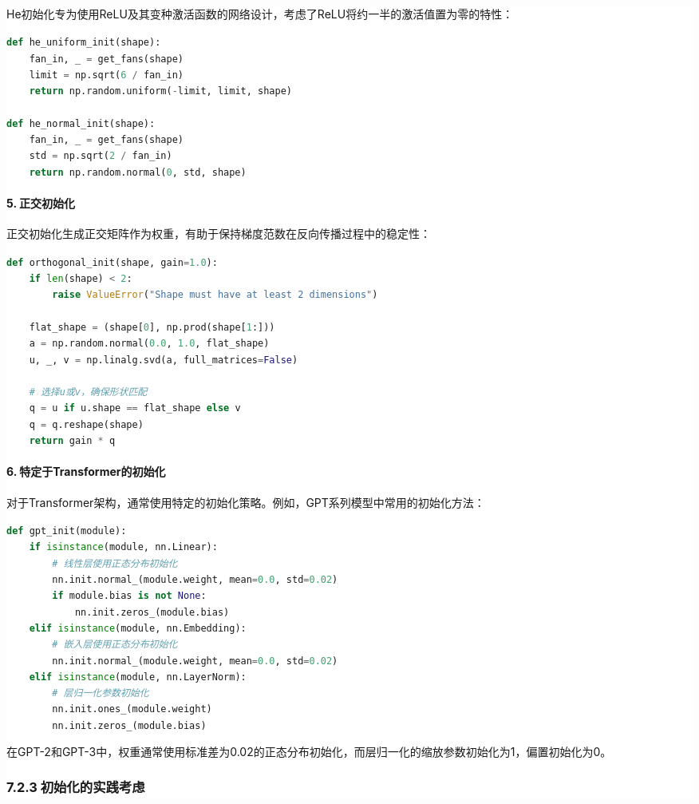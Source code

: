 He初始化专为使用ReLU及其变种激活函数的网络设计，考虑了ReLU将约一半的激活值置为零的特性：

```python
def he_uniform_init(shape):
    fan_in, _ = get_fans(shape)
    limit = np.sqrt(6 / fan_in)
    return np.random.uniform(-limit, limit, shape)

def he_normal_init(shape):
    fan_in, _ = get_fans(shape)
    std = np.sqrt(2 / fan_in)
    return np.random.normal(0, std, shape)
```

#### 5. 正交初始化

正交初始化生成正交矩阵作为权重，有助于保持梯度范数在反向传播过程中的稳定性：

```python
def orthogonal_init(shape, gain=1.0):
    if len(shape) < 2:
        raise ValueError("Shape must have at least 2 dimensions")
    
    flat_shape = (shape[0], np.prod(shape[1:]))
    a = np.random.normal(0.0, 1.0, flat_shape)
    u, _, v = np.linalg.svd(a, full_matrices=False)
    
    # 选择u或v，确保形状匹配
    q = u if u.shape == flat_shape else v
    q = q.reshape(shape)
    return gain * q
```

#### 6. 特定于Transformer的初始化

对于Transformer架构，通常使用特定的初始化策略。例如，GPT系列模型中常用的初始化方法：

```python
def gpt_init(module):
    if isinstance(module, nn.Linear):
        # 线性层使用正态分布初始化
        nn.init.normal_(module.weight, mean=0.0, std=0.02)
        if module.bias is not None:
            nn.init.zeros_(module.bias)
    elif isinstance(module, nn.Embedding):
        # 嵌入层使用正态分布初始化
        nn.init.normal_(module.weight, mean=0.0, std=0.02)
    elif isinstance(module, nn.LayerNorm):
        # 层归一化参数初始化
        nn.init.ones_(module.weight)
        nn.init.zeros_(module.bias)
```

在GPT-2和GPT-3中，权重通常使用标准差为0.02的正态分布初始化，而层归一化的缩放参数初始化为1，偏置初始化为0。

### 7.2.3 初始化的实践考虑
